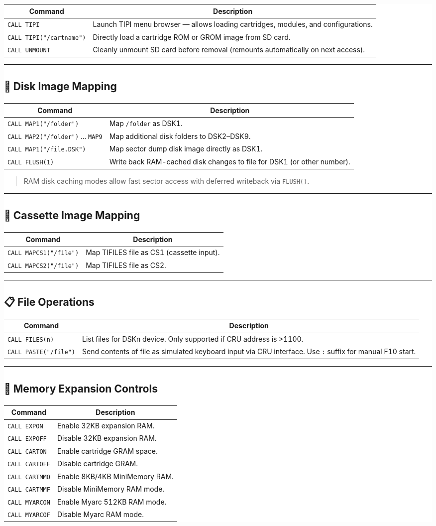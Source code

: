 | Command | Description |
|---------|-------------|
| `CALL TIPI` | Launch TIPI menu browser — allows loading cartridges, modules, and configurations. |
| `CALL TIPI("/cartname")` | Directly load a cartridge ROM or GROM image from SD card. |
| `CALL UNMOUNT` | Cleanly unmount SD card before removal (remounts automatically on next access). |

---

## 💾 Disk Image Mapping

| Command | Description |
|---------|-------------|
| `CALL MAP1("/folder")` | Map `/folder` as DSK1. |
| `CALL MAP2("/folder")` ... `MAP9` | Map additional disk folders to DSK2–DSK9. |
| `CALL MAP1("/file.DSK")` | Map sector dump disk image directly as DSK1. |
| `CALL FLUSH(1)` | Write back RAM-cached disk changes to file for DSK1 (or other number). |

> RAM disk caching modes allow fast sector access with deferred writeback via `FLUSH()`.

---

## 📼 Cassette Image Mapping

| Command | Description |
|---------|-------------|
| `CALL MAPCS1("/file")` | Map TIFILES file as CS1 (cassette input). |
| `CALL MAPCS2("/file")` | Map TIFILES file as CS2. |

---

## 📋 File Operations

| Command | Description |
|---------|-------------|
| `CALL FILES(n)` | List files for DSKn device. Only supported if CRU address is >1100. |
| `CALL PASTE("/file")` | Send contents of file as simulated keyboard input via CRU interface. Use `:` suffix for manual F10 start. |

---

## 🧮 Memory Expansion Controls

| Command | Description |
|---------|-------------|
| `CALL EXPON` | Enable 32KB expansion RAM. |
| `CALL EXPOFF` | Disable 32KB expansion RAM. |
| `CALL CARTON` | Enable cartridge GRAM space. |
| `CALL CARTOFF` | Disable cartridge GRAM. |
| `CALL CARTMMO` | Enable 8KB/4KB MiniMemory RAM. |
| `CALL CARTMMF` | Disable MiniMemory RAM mode. |
| `CALL MYARCON` | Enable Myarc 512KB RAM mode. |
| `CALL MYARCOF` | Disable Myarc RAM mode. |
